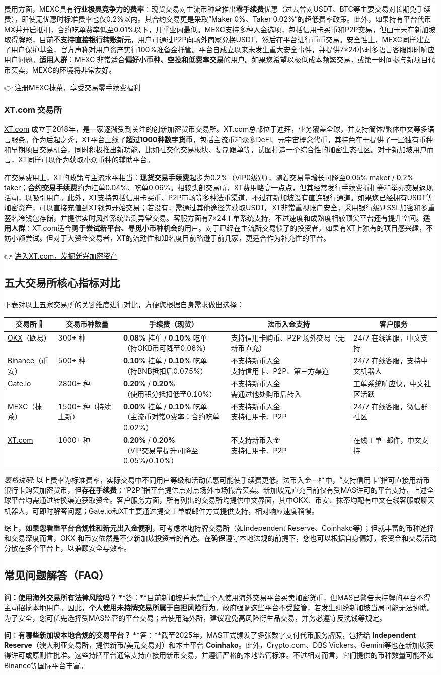 费用方面，MEXC具有**行业极具竞争力的费率**：现货交易对主流币种常推出**零手续费**优惠（过去曾对USDT、BTC等主要交易对长期免手续费），即使无优惠时标准费率也仅0.2%以内。其合约交易更是采取“Maker 0%、Taker 0.02%”的超低费率政策。此外，如果持有平台代币MX并开启抵扣，合约吃单费率低至0.01%以下，几乎业内最低。MEXC支持多种入金选项，包括信用卡买币和P2P交易，但由于未在新加坡取得牌照，目前**不支持直接银行转账新元**，用户可通过P2P向场外商家兑换USDT，然后在平台进行币币交易。安全性上，MEXC同样建立了用户保护基金，官方声称对用户资产实行100%准备金托管。平台自成立以来未发生重大安全事件，并提供7×24小时多语言客服即时响应用户问题。**适用人群**：MEXC 非常适合**偏好小币种、空投和低费率交易**的用户。如果您希望以极低成本频繁交易，或第一时间参与新项目代币买卖，MEXC的环境将非常友好。

👉 [注册MEXC抹茶，享受交易零手续费福利](https://bit.ly/mexcapp)

### XT.com 交易所

[XT.com](https://bit.ly/xtcoin) 成立于2018年，是一家逐渐受到关注的创新加密货币交易所。XT.com总部位于迪拜，业务覆盖全球，并支持简体/繁体中文等多语言服务。作为后起之秀，XT平台上线了**超过1000种数字货币**，包括主流币和众多DeFi、元宇宙概念代币。其特色在于提供了一些独有币种和早期项目交易机会，同时积极推出新功能，比如社交化交易板块、复制跟单等，试图打造一个综合性的加密生态社区。对于新加坡用户而言，XT同样可以作为获取小众币种的辅助平台。

在交易费用上，XT的政策与主流水平相当：**现货交易手续费**起步为0.2%（VIP0级别），随着交易量增长可降至0.05% maker / 0.2% taker；**合约交易手续费**约为挂单0.04%、吃单0.06%。相较头部交易所，XT费用略高一点点，但其经常发行手续费折扣券和举办交易返现活动，以吸引用户。此外，XT支持包括信用卡买币、P2P市场等多种法币渠道，不过在新加坡没有直连银行通道。如果您已经拥有USDT等加密资产，可以直接充值到XT钱包开始交易；若没有，需通过其他途径先获取USDT。XT非常重视账户安全，采用银行级别SSL加密和多重签名冷钱包存储，并提供实时风控系统监测异常交易。客服方面有7×24工单系统支持，不过速度和成熟度相较顶尖平台还有提升空间。**适用人群**：XT.com适合**勇于尝试新平台、寻觅小币种机会**的用户。对于已经在主流所交易惯了的投资者，如果有XT上独有的项目感兴趣，不妨小额尝试。但对于大资金交易者，XT的流动性和知名度目前略逊于前几家，更适合作为补充性的平台。

👉 [进入XT.com，发掘新兴加密资产](https://bit.ly/xtcoin)

## 五大交易所核心指标对比

下表对以上五家交易所的关键维度进行对比，方便您根据自身需求做出选择：

| 交易所 🏦                                 | **交易币种数量**    | **手续费（现货）**                                         | **法币入金支持**                 | **客户服务**          |
| -------------------------------------- | ------------- | --------------------------------------------------- | -------------------------- | ----------------- |
| [OKX](https://bit.ly/OKXe)（欧易）         | 300+ 种        | **0.08%** 挂单 / **0.10%** 吃单<br>（持OKB币可降至0.06%）      | 支持信用卡购币、P2P 场外交易（无新币直充）    | 24/7 在线客服，中文支持    |
| [Binance](https://bit.ly/tradebnc)（币安） | 500+ 种        | **0.10%** 挂单 / **0.10%** 吃单<br>（持BNB抵扣后0.075%）      | 不支持新币入金<br>支持信用卡、P2P、第三方渠道 | 24/7 在线客服，支持中文机器人 |
| [Gate.io](https://bit.ly/gatecoin)     | 2800+ 种       | **0.20%** / **0.20%**<br>（使用积分抵扣低至0.10%）            | 不支持新币入金<br>需通过他处购币后转入      | 工单系统响应快，中文社区活跃    |
| [MEXC](https://bit.ly/mexcapp)（抹茶）     | 1500+ 种（持续上新） | **0.00%** 挂单 / **0.10%** 吃单<br>（主流币对常0费率；合约吃单0.02%） | 不支持新币入金<br>支持信用卡、P2P       | 24/7 在线客服，微信群社区   |
| [XT.com](https://bit.ly/xtcoin)        | 1000+ 种       | **0.20%** / **0.20%**<br>（VIP交易量提升可降至0.05%/0.10%）   | 不支持新币入金<br>支持信用卡、P2P       | 在线工单+邮件，中文支持      |

*表格说明*: 以上费率为标准费率，实际交易中不同用户等级和活动优惠可能使手续费更低。法币入金一栏中，“支持信用卡”指可直接用新币银行卡购买加密货币，但**存在手续费**；“P2P”指平台提供点对点场外市场撮合买卖。新加坡元直充目前仅有受MAS许可的平台支持，上述全球平台均需通过转换渠道获取资金。客户服务方面，所有列出的交易所均提供中文界面，其中OKX、币安、抹茶均配有中文在线客服或聊天机器人，可即时解答问题；Gate.io和XT主要通过提交工单或邮件方式提供支持，相对响应速度稍慢。

综上，**如果您看重平台合规性和新元出入金便利**，可考虑本地持牌交易所（如Independent Reserve、Coinhako等）；但就丰富的币种选择和交易深度而言，OKX 和币安依然是不少新加坡投资者的首选。在确保遵守本地法规的前提下，您也可以根据自身偏好，将资金和交易活动分散在多个平台上，以兼顾安全与效率。

## 常见问题解答（FAQ）

**问：使用海外交易所有法律风险吗？**
\*\*答：\*\*目前新加坡并未禁止个人使用海外交易平台买卖加密货币，但MAS已警告未持牌的平台不得主动招揽本地用户。因此，**个人使用未持牌交易所属于自担风险行为**。政府强调这些平台不受监管，若发生纠纷新加坡当局可能无法协助。为了安全，您可优先选择受MAS监管的平台交易；若使用海外所，建议避免高风险衍生品交易，并务必遵守反洗钱等规定。

**问：有哪些新加坡本地合规的交易平台？**
\*\*答：\*\*截至2025年，MAS正式颁发了多张数字支付代币服务牌照，包括给 **Independent Reserve**（澳大利亚交易所，提供新币/美元交易对）和本土平台 **Coinhako**。此外，Crypto.com、DBS Vickers、Gemini等也在新加坡获得许可或原则性批准。这些持牌平台通常支持直接用新币交易，并遵循严格的本地监管标准。不过相对而言，它们提供的币种数量可能不如Binance等国际平台丰富。

